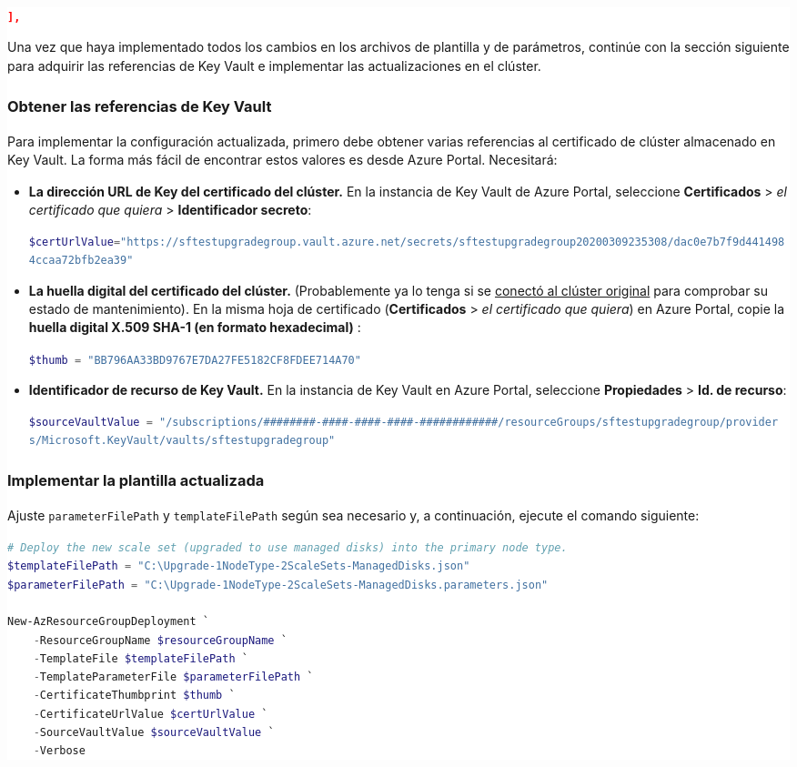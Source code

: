 ```json
],
```

Una vez que haya implementado todos los cambios en los archivos de plantilla y de parámetros, continúe con la sección siguiente para adquirir las referencias de Key Vault e implementar las actualizaciones en el clúster.

### <a name="obtain-your-key-vault-references"></a>Obtener las referencias de Key Vault

Para implementar la configuración actualizada, primero debe obtener varias referencias al certificado de clúster almacenado en Key Vault. La forma más fácil de encontrar estos valores es desde Azure Portal. Necesitará:

* **La dirección URL de Key del certificado del clúster.** En la instancia de Key Vault de Azure Portal, seleccione **Certificados** > *el certificado que quiera* > **Identificador secreto**:

    ```powershell
    $certUrlValue="https://sftestupgradegroup.vault.azure.net/secrets/sftestupgradegroup20200309235308/dac0e7b7f9d4414984ccaa72bfb2ea39"
    ```

* **La huella digital del certificado del clúster.** (Probablemente ya lo tenga si se [conectó al clúster original](#connect-to-the-new-cluster-and-check-health-status) para comprobar su estado de mantenimiento). En la misma hoja de certificado (**Certificados** > *el certificado que quiera*) en Azure Portal, copie la **huella digital X.509 SHA-1 (en formato hexadecimal)** :

    ```powershell
    $thumb = "BB796AA33BD9767E7DA27FE5182CF8FDEE714A70"
    ```

* **Identificador de recurso de Key Vault.** En la instancia de Key Vault en Azure Portal, seleccione **Propiedades** > **Id. de recurso**:

    ```powershell
    $sourceVaultValue = "/subscriptions/########-####-####-####-############/resourceGroups/sftestupgradegroup/providers/Microsoft.KeyVault/vaults/sftestupgradegroup"
    ```

### <a name="deploy-the-updated-template"></a>Implementar la plantilla actualizada

Ajuste `parameterFilePath` y `templateFilePath` según sea necesario y, a continuación, ejecute el comando siguiente:

```powershell
# Deploy the new scale set (upgraded to use managed disks) into the primary node type.
$templateFilePath = "C:\Upgrade-1NodeType-2ScaleSets-ManagedDisks.json"
$parameterFilePath = "C:\Upgrade-1NodeType-2ScaleSets-ManagedDisks.parameters.json"

New-AzResourceGroupDeployment `
    -ResourceGroupName $resourceGroupName `
    -TemplateFile $templateFilePath `
    -TemplateParameterFile $parameterFilePath `
    -CertificateThumbprint $thumb `
    -CertificateUrlValue $certUrlValue `
    -SourceVaultValue $sourceVaultValue `
    -Verbose
```
